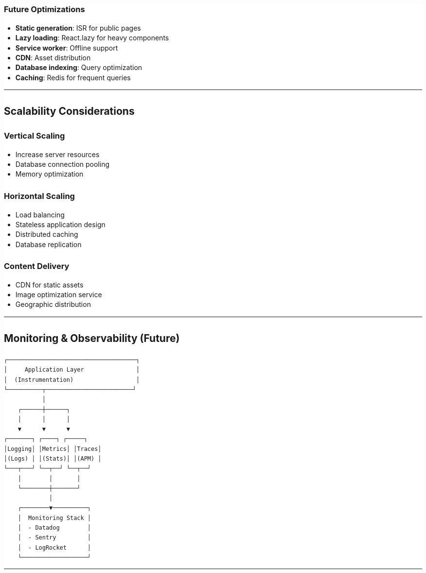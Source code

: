 ### Future Optimizations
- **Static generation**: ISR for public pages
- **Lazy loading**: React.lazy for heavy components
- **Service worker**: Offline support
- **CDN**: Asset distribution
- **Database indexing**: Query optimization
- **Caching**: Redis for frequent queries

---

## Scalability Considerations

### Vertical Scaling
- Increase server resources
- Database connection pooling
- Memory optimization

### Horizontal Scaling
- Load balancing
- Stateless application design
- Distributed caching
- Database replication

### Content Delivery
- CDN for static assets
- Image optimization service
- Geographic distribution

---

## Monitoring & Observability (Future)

```
┌─────────────────────────────────────┐
│     Application Layer               │
│  (Instrumentation)                  │
└──────────┬─────────────────────────┘
           │
    ┌──────┼──────┐
    │      │      │
    ▼      ▼      ▼
┌───────┐ ┌────┐ ┌─────┐
│Logging│ │Metrics│ │Traces│
│(Logs) │ │(Stats)│ │(APM) │
└───┬───┘ └──┬──┘ └──┬──┘
    │        │       │
    └────────┼───────┘
             │
    ┌────────▼──────────┐
    │  Monitoring Stack │
    │  - Datadog        │
    │  - Sentry         │
    │  - LogRocket      │
    └───────────────────┘
```

---